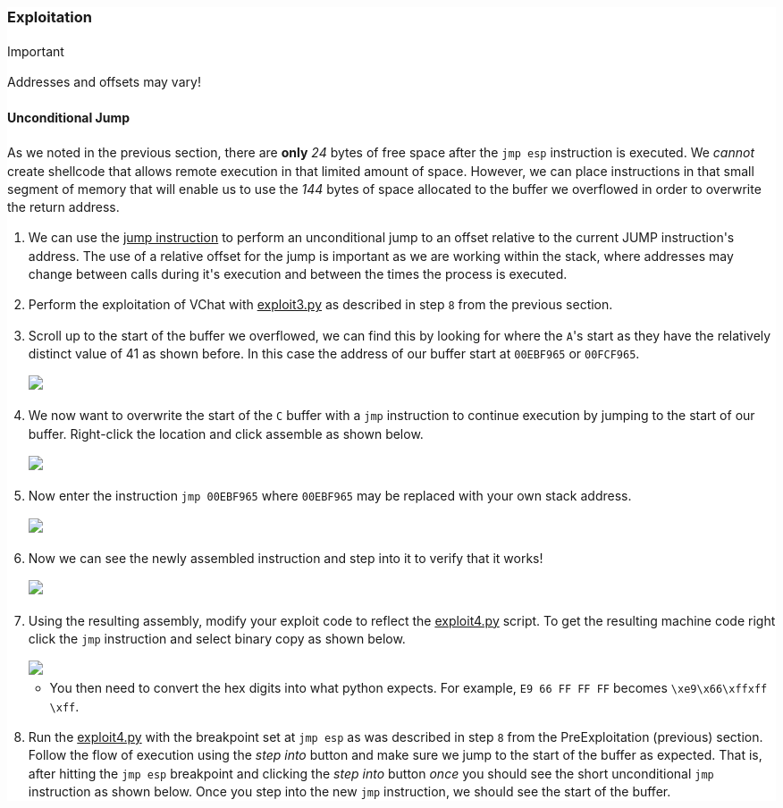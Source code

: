 ### Exploitation

> [!IMPORTANT]
> Addresses and offsets may vary!

#### Unconditional Jump
As we noted in the previous section, there are **only** *24* bytes of free space after the `jmp esp` instruction is executed. We *cannot* create shellcode that allows remote execution in that limited amount of space. However, we can place instructions in that small segment of memory that will enable us to use the *144* bytes of space allocated to the buffer we overflowed in order to overwrite the return address.

1. We can use the [jump instruction](https://c9x.me/x86/html/file_module_x86_id_147.html) to perform an unconditional jump to an offset relative to the current JUMP instruction's address. The use of a relative offset for the jump is important as we are working within the stack, where addresses may change between calls during it's execution and between the times the process is executed.
2. Perform the exploitation of VChat with [exploit3.py](./SourceCode/exploit3.py) as described in step `8` from the previous section.
3. Scroll up to the start of the buffer we overflowed, we can find this by looking for where the `A`'s start as they have the relatively distinct value of 41 as shown before. In this case the address of our buffer start at `00EBF965` or `00FCF965`.

	<img src="Images/I21.png" width=600>

4. We now want to overwrite the start of the `C` buffer with a `jmp` instruction to continue execution by jumping to the start of our buffer. Right-click the location and click assemble as shown below.

	<img src="Images/I22.png" width=600>

5. Now enter the instruction `jmp 00EBF965` where `00EBF965` may be replaced with your own stack address.

	<img src="Images/I23.png" width=600>

6. Now we can see the newly assembled instruction and step into it to verify that it works!

	<img src="Images/I24.png" width=600>

7. Using the resulting assembly, modify your exploit code to reflect the [exploit4.py](./SourceCode/exploit4.py) script. To get the resulting machine code right click the `jmp` instruction and select binary copy as shown below.

	<img src="Images/I25.png" width=600>

    * You then need to convert the hex digits into what python expects. For example, `E9 66 FF FF FF` becomes `\xe9\x66\xffxff\xff`.

8. Run the [exploit4.py](./SourceCode/exploit4.py) with the breakpoint set at `jmp esp` as was described in  step `8` from the PreExploitation (previous) section. Follow the flow of execution using the *step into* button and make sure we jump to the start of the buffer as expected. That is, after hitting the `jmp esp` breakpoint and clicking the *step into* button *once* you should see the short unconditional `jmp` instruction as shown below. Once you step into the new `jmp` instruction, we should see the start of the buffer.
